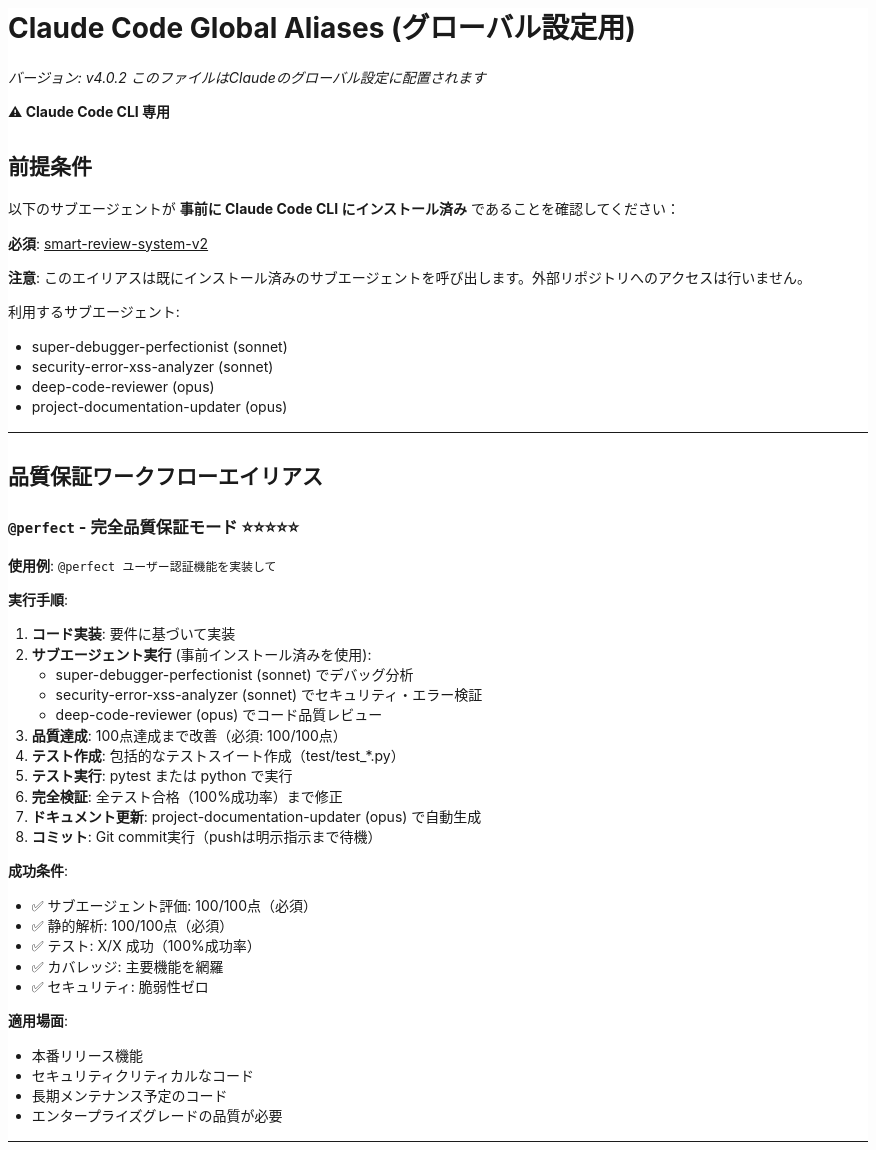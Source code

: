 # Claude Code Global Aliases (グローバル設定用)

*バージョン: v4.0.2*
*このファイルはClaudeのグローバル設定に配置されます*

**⚠️ Claude Code CLI 専用**

## 前提条件

以下のサブエージェントが **事前に Claude Code CLI にインストール済み** であることを確認してください：

**必須**: [smart-review-system-v2](https://github.com/KEIEI-NET/smart-review-system-v2)

**注意**: このエイリアスは既にインストール済みのサブエージェントを呼び出します。外部リポジトリへのアクセスは行いません。

利用するサブエージェント:
- super-debugger-perfectionist (sonnet)
- security-error-xss-analyzer (sonnet)
- deep-code-reviewer (opus)
- project-documentation-updater (opus)

---

## 品質保証ワークフローエイリアス

### `@perfect` - 完全品質保証モード ⭐⭐⭐⭐⭐
**使用例**: `@perfect ユーザー認証機能を実装して`

**実行手順**:
1. **コード実装**: 要件に基づいて実装
2. **サブエージェント実行** (事前インストール済みを使用):
   - super-debugger-perfectionist (sonnet) でデバッグ分析
   - security-error-xss-analyzer (sonnet) でセキュリティ・エラー検証
   - deep-code-reviewer (opus) でコード品質レビュー
3. **品質達成**: 100点達成まで改善（必須: 100/100点）
4. **テスト作成**: 包括的なテストスイート作成（test/test_*.py）
5. **テスト実行**: pytest または python で実行
6. **完全検証**: 全テスト合格（100%成功率）まで修正
7. **ドキュメント更新**: project-documentation-updater (opus) で自動生成
8. **コミット**: Git commit実行（pushは明示指示まで待機）

**成功条件**:
- ✅ サブエージェント評価: 100/100点（必須）
- ✅ 静的解析: 100/100点（必須）
- ✅ テスト: X/X 成功（100%成功率）
- ✅ カバレッジ: 主要機能を網羅
- ✅ セキュリティ: 脆弱性ゼロ

**適用場面**:
- 本番リリース機能
- セキュリティクリティカルなコード
- 長期メンテナンス予定のコード
- エンタープライズグレードの品質が必要

---